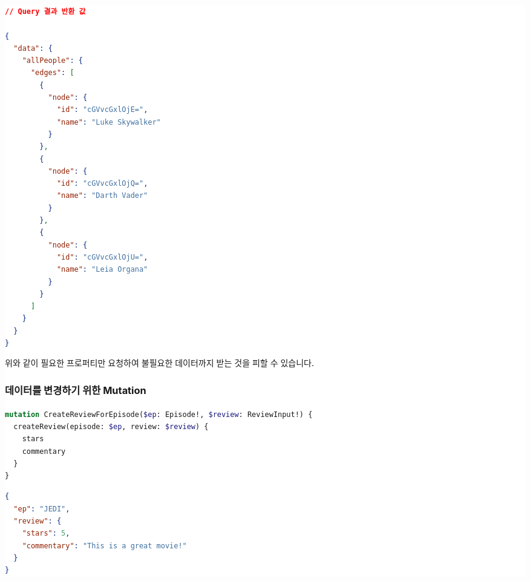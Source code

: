 ```json
// Query 결과 반환 값

{
  "data": {
    "allPeople": {
      "edges": [
        {
          "node": {
            "id": "cGVvcGxlOjE=",
            "name": "Luke Skywalker"
          }
        },
        {
          "node": {
            "id": "cGVvcGxlOjQ=",
            "name": "Darth Vader"
          }
        },
        {
          "node": {
            "id": "cGVvcGxlOjU=",
            "name": "Leia Organa"
          }
        }
      ]
    }
  }
}
```

위와 같이 필요한 프로퍼티만 요청하여 불필요한 데이터까지 받는 것을 피할 수 있습니다.

### 데이터를 변경하기 위한 Mutation

```graphql
mutation CreateReviewForEpisode($ep: Episode!, $review: ReviewInput!) {
  createReview(episode: $ep, review: $review) {
    stars
    commentary
  }
}
```

```json
{
  "ep": "JEDI",
  "review": {
    "stars": 5,
    "commentary": "This is a great movie!"
  }
}
```
